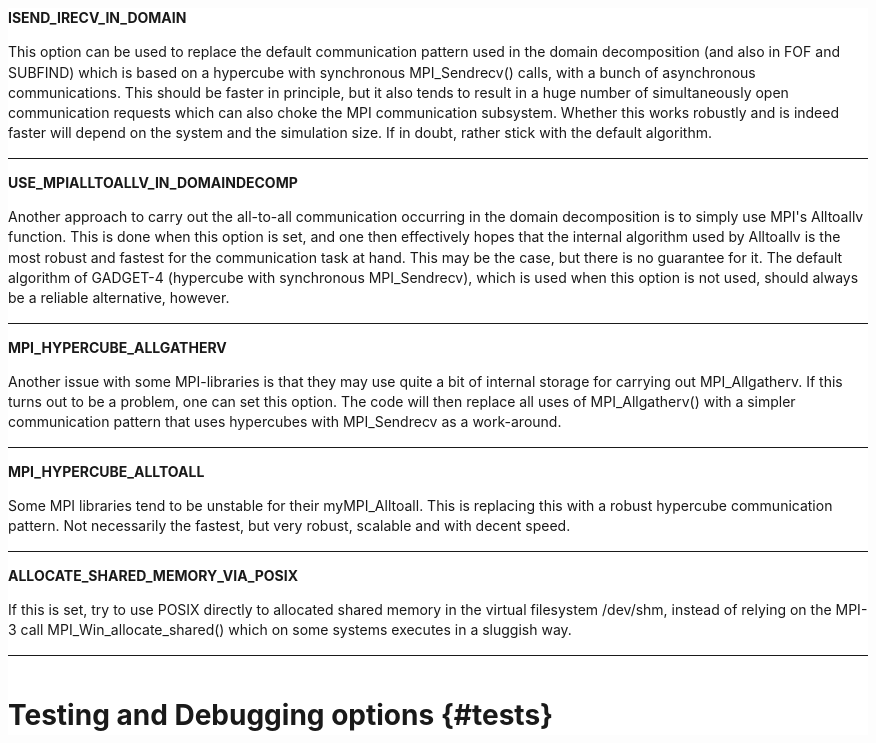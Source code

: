 **ISEND_IRECV_IN_DOMAIN**

This option can be used to replace the default communication pattern
used in the domain decomposition (and also in FOF and SUBFIND) which
is based on a hypercube with synchronous MPI_Sendrecv() calls, with a
bunch of asynchronous communications. This should be faster in
principle, but it also tends to result in a huge number of
simultaneously open communication requests which can also choke the
MPI communication subsystem. Whether this works robustly and is indeed
faster will depend on the system and the simulation size. If in doubt,
rather stick with the default algorithm.

-------

**USE_MPIALLTOALLV_IN_DOMAINDECOMP**

Another approach to carry out the all-to-all communication occurring in
the domain decomposition is to simply use MPI's Alltoallv
function. This is done when this option is set, and one then
effectively hopes that the internal algorithm used by Alltoallv is the
most robust and fastest for the communication task at hand. This may
be the case, but there is no guarantee for it. The default algorithm
of GADGET-4 (hypercube with synchronous MPI_Sendrecv), which is used
when this option is not used, should always be a reliable alternative,
however.

-------

**MPI_HYPERCUBE_ALLGATHERV**

Another issue with some MPI-libraries is that they may use quite a bit
of internal storage for carrying out MPI_Allgatherv. If this turns out
to be a problem, one can set this option. The code will then replace all
uses of MPI_Allgatherv() with a simpler communication pattern that
uses hypercubes with MPI_Sendrecv as a work-around.

-------

**MPI_HYPERCUBE_ALLTOALL**

Some MPI libraries tend to be unstable for their myMPI_Alltoall. This is
replacing this with a robust hypercube communication pattern. Not 
necessarily the fastest, but very robust, scalable and with decent speed.

-------

**ALLOCATE_SHARED_MEMORY_VIA_POSIX**

If this is set, try to use POSIX directly to allocated shared memory in 
the virtual filesystem /dev/shm, instead of relying on the MPI-3 call
MPI_Win_allocate_shared() which on some systems executes in a sluggish
way.

-------

Testing and Debugging options                                    {#tests}
=============================
